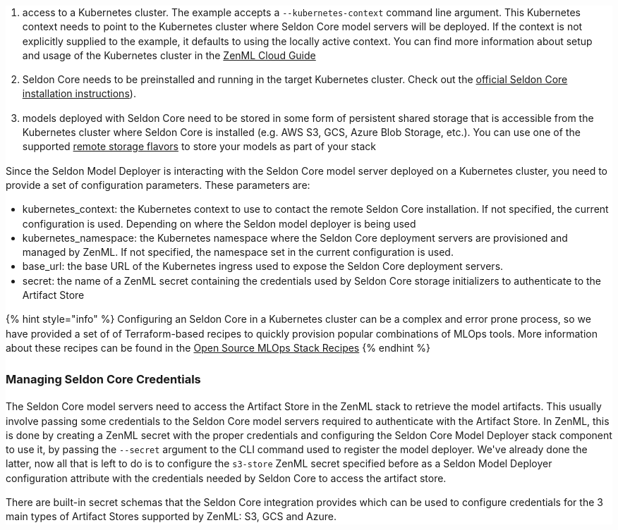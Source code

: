 1. access to a Kubernetes cluster. The example accepts a `--kubernetes-context`
command line argument. This Kubernetes context needs to point to the Kubernetes
cluster where Seldon Core model servers will be deployed. If the context is not
explicitly supplied to the example, it defaults to using the locally active
context. You can find more information about setup and usage of the Kubernetes
cluster in the [ZenML Cloud Guide](../../stack-deployment-guide/overview.md)

2. Seldon Core needs to be preinstalled and running in the target Kubernetes
cluster. Check out the [official Seldon Core installation instructions](https://github.com/SeldonIO/seldon-core/tree/master/examples/auth#demo-setup)).

3. models deployed with Seldon Core need to be stored in some form of
persistent shared storage that is accessible from the Kubernetes cluster where
Seldon Core is installed (e.g. AWS S3, GCS, Azure Blob Storage, etc.).
You can use one of the supported [remote storage flavors](../artifact-stores/artifact-stores.md) to store your models as part of your stack

Since the Seldon Model Deployer is interacting with the Seldon Core model server deployed on 
a Kubernetes cluster, you need to provide a set of configuration parameters. These parameters are:

* kubernetes_context: the Kubernetes context to use to contact the remote Seldon Core installation. If not specified, the current configuration is used. Depending on where the Seldon model deployer is being used
* kubernetes_namespace: the Kubernetes namespace where the Seldon Core deployment servers 
are provisioned and managed by ZenML. If not specified, the namespace set in the current configuration is used.
* base_url: the base URL of the Kubernetes ingress used to expose the Seldon Core deployment servers.
* secret: the name of a ZenML secret containing the credentials used by Seldon Core storage initializers to authenticate to the Artifact Store


{% hint style="info" %}
Configuring an Seldon Core in a Kubernetes cluster can be a complex and error prone process, so we have provided a set of of Terraform-based recipes to quickly provision popular combinations of MLOps tools. More information about these recipes can be found in the [Open Source MLOps Stack Recipes](https://github.com/zenml-io/mlops-stacks)
{% endhint %}

### Managing Seldon Core Credentials

The Seldon Core model servers need to access the Artifact Store in the ZenML
stack to retrieve the model artifacts. This usually involve passing some
credentials to the Seldon Core model servers required to authenticate with
the Artifact Store. In ZenML, this is done by creating a ZenML secret with the
proper credentials and configuring the Seldon Core Model Deployer stack component
to use it, by passing the `--secret` argument to the CLI command used
to register the model deployer. We've already done the latter, now all that is
left to do is to configure the `s3-store` ZenML secret specified before as a
Seldon Model Deployer configuration attribute with the credentials needed by
Seldon Core to access the artifact store.

There are built-in secret schemas that the Seldon Core integration provides which
can be used to configure credentials for the 3 main types of Artifact Stores
supported by ZenML: S3, GCS and Azure.
